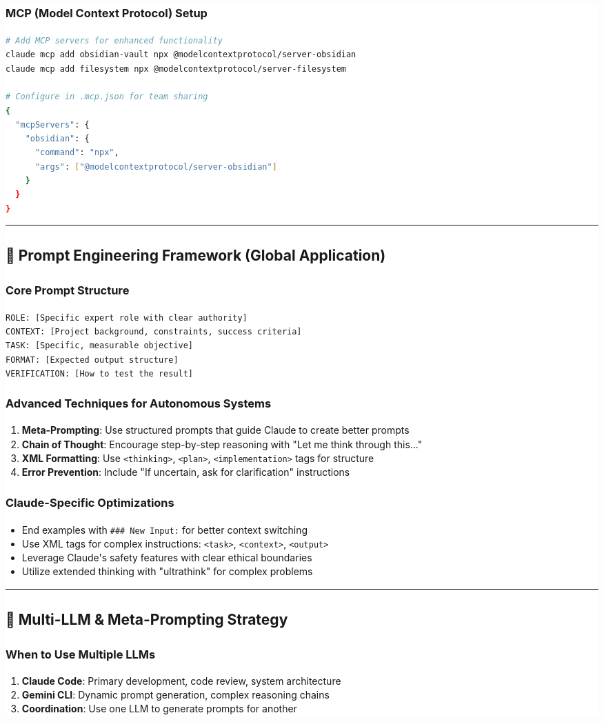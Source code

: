 ### MCP (Model Context Protocol) Setup
```bash
# Add MCP servers for enhanced functionality
claude mcp add obsidian-vault npx @modelcontextprotocol/server-obsidian
claude mcp add filesystem npx @modelcontextprotocol/server-filesystem

# Configure in .mcp.json for team sharing
{
  "mcpServers": {
    "obsidian": {
      "command": "npx",
      "args": ["@modelcontextprotocol/server-obsidian"]
    }
  }
}
```

---

## 🧠 Prompt Engineering Framework (Global Application)

### Core Prompt Structure
```
ROLE: [Specific expert role with clear authority]
CONTEXT: [Project background, constraints, success criteria]
TASK: [Specific, measurable objective]
FORMAT: [Expected output structure]
VERIFICATION: [How to test the result]
```

### Advanced Techniques for Autonomous Systems
1. **Meta-Prompting**: Use structured prompts that guide Claude to create better prompts
2. **Chain of Thought**: Encourage step-by-step reasoning with "Let me think through this..."
3. **XML Formatting**: Use `<thinking>`, `<plan>`, `<implementation>` tags for structure
4. **Error Prevention**: Include "If uncertain, ask for clarification" instructions

### Claude-Specific Optimizations
- End examples with `### New Input:` for better context switching
- Use XML tags for complex instructions: `<task>`, `<context>`, `<output>`
- Leverage Claude's safety features with clear ethical boundaries
- Utilize extended thinking with "ultrathink" for complex problems

---

## 🤖 Multi-LLM & Meta-Prompting Strategy

### When to Use Multiple LLMs
1. **Claude Code**: Primary development, code review, system architecture
2. **Gemini CLI**: Dynamic prompt generation, complex reasoning chains
3. **Coordination**: Use one LLM to generate prompts for another
